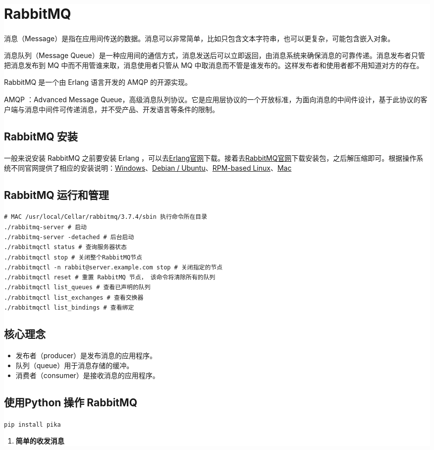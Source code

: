 # RabbitMQ

消息（Message）是指在应用间传送的数据。消息可以非常简单，比如只包含文本字符串，也可以更复杂，可能包含嵌入对象。

消息队列（Message Queue）是一种应用间的通信方式，消息发送后可以立即返回，由消息系统来确保消息的可靠传递。消息发布者只管把消息发布到 MQ 中而不用管谁来取，消息使用者只管从 MQ 中取消息而不管是谁发布的。这样发布者和使用者都不用知道对方的存在。

 RabbitMQ 是一个由 Erlang 语言开发的 AMQP 的开源实现。

AMQP ：Advanced Message Queue，高级消息队列协议。它是应用层协议的一个开放标准，为面向消息的中间件设计，基于此协议的客户端与消息中间件可传递消息，并不受产品、开发语言等条件的限制。



## RabbitMQ 安装

一般来说安装 RabbitMQ 之前要安装 Erlang ，可以去[Erlang官网](https://link.jianshu.com/?t=http://www.erlang.org/downloads)下载。接着去[RabbitMQ官网](https://link.jianshu.com/?t=https://www.rabbitmq.com/download.html)下载安装包，之后解压缩即可。根据操作系统不同官网提供了相应的安装说明：[Windows](https://link.jianshu.com/?t=http://www.rabbitmq.com/install-windows.html)、[Debian / Ubuntu](https://link.jianshu.com/?t=http://www.rabbitmq.com/install-debian.html)、[RPM-based Linux](https://link.jianshu.com/?t=http://www.rabbitmq.com/install-rpm.html)、[Mac](https://link.jianshu.com/?t=http://www.rabbitmq.com/install-standalone-mac.html)

 

## RabbitMQ 运行和管理

```shell
# MAC /usr/local/Cellar/rabbitmq/3.7.4/sbin 执行命令所在目录
./rabbitmq-server # 启动
./rabbitmq-server -detached # 后台启动
./rabbitmqctl status # 查询服务器状态
./rabbitmqctl stop # 关闭整个RabbitMQ节点
./rabbitmqctl -n rabbit@server.example.com stop # 关闭指定的节点
./rabbitmqctl reset # 重置 RabbitMQ 节点， 该命令将清除所有的队列
./rabbitmqctl list_queues # 查看已声明的队列
./rabbitmqctl list_exchanges # 查看交换器
./rabbitmqctl list_bindings # 查看绑定
```

## 核心理念

- 发布者（producer）是发布消息的应用程序。
- 队列（queue）用于消息存储的缓冲。
- 消费者（consumer）是接收消息的应用程序。

 

## 使用Python 操作 RabbitMQ

`pip install pika` 

 

1. **简单的收发消息**
